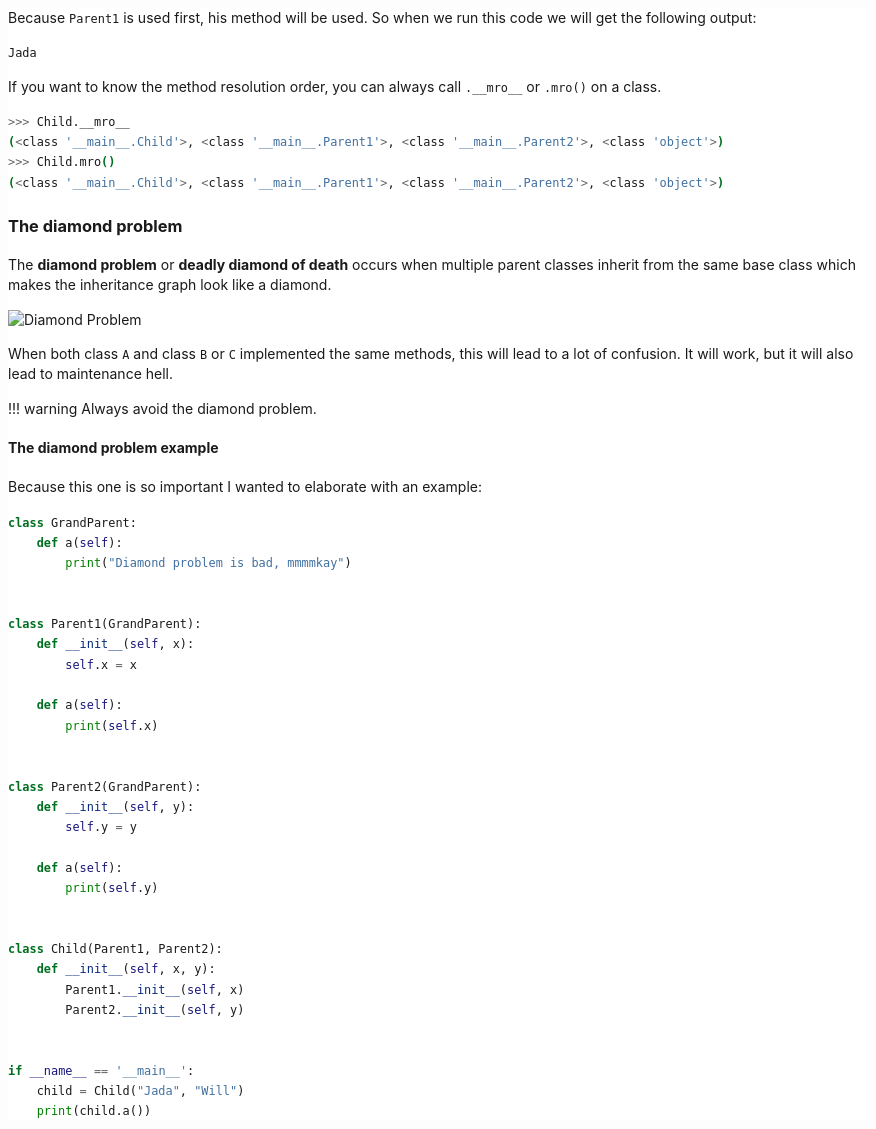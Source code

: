 Because `Parent1` is used first, his method will be used. So when we run this code we will get the following output:

```
Jada
```

If you want to know the method resolution order, you can always call `.__mro__` or `.mro()` on a class.

```sh
>>> Child.__mro__
(<class '__main__.Child'>, <class '__main__.Parent1'>, <class '__main__.Parent2'>, <class 'object'>)
>>> Child.mro()
(<class '__main__.Child'>, <class '__main__.Parent1'>, <class '__main__.Parent2'>, <class 'object'>)
```

### The diamond problem

The __diamond problem__ or __deadly diamond of death__ occurs 
when multiple parent classes inherit from the same base class 
which makes the inheritance graph look like a diamond.

![Diamond Problem]({static}/img/diamond_inheritance.png)

When both class `A` and class `B` or `C` implemented the same methods,
this will lead to a lot of confusion. It will work, but it will also lead to maintenance hell.

!!! warning
    Always avoid the diamond problem.

#### The diamond problem example

Because this one is so important I wanted to elaborate with an example:

```python
class GrandParent:
    def a(self):
        print("Diamond problem is bad, mmmmkay")


class Parent1(GrandParent):
    def __init__(self, x):
        self.x = x

    def a(self):
        print(self.x)


class Parent2(GrandParent):
    def __init__(self, y):
        self.y = y

    def a(self):
        print(self.y)


class Child(Parent1, Parent2):
    def __init__(self, x, y):
        Parent1.__init__(self, x)
        Parent2.__init__(self, y)


if __name__ == '__main__':
    child = Child("Jada", "Will")
    print(child.a())
```